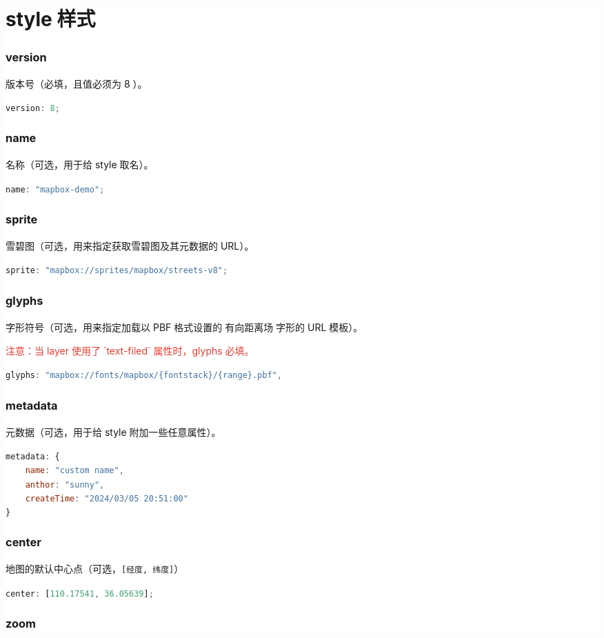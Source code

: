# style 样式

### version

版本号（必填，且值必须为 8 ）。

```js
version: 8;
```

### name

名称（可选，用于给 style 取名）。

```js
name: "mapbox-demo";
```

### sprite

雪碧图（可选，用来指定获取雪碧图及其元数据的 URL）。

```js
sprite: "mapbox://sprites/mapbox/streets-v8";
```

### glyphs

字形符号（可选，用来指定加载以 PBF 格式设置的 有向距离场 字形的 URL 模板）。

<p style="color: #e63e31">注意：当 layer 使用了 `text-filed` 属性时，glyphs 必填。</p>

```js
glyphs: "mapbox://fonts/mapbox/{fontstack}/{range}.pbf",
```

### metadata

元数据（可选，用于给 style 附加一些任意属性）。

```js
metadata: {
    name: "custom name",
    anthor: "sunny",
    createTime: "2024/03/05 20:51:00"
}
```

### center

地图的默认中心点（可选，`[经度, 纬度]`）

```js
center: [110.17541, 36.05639];
```

### zoom
